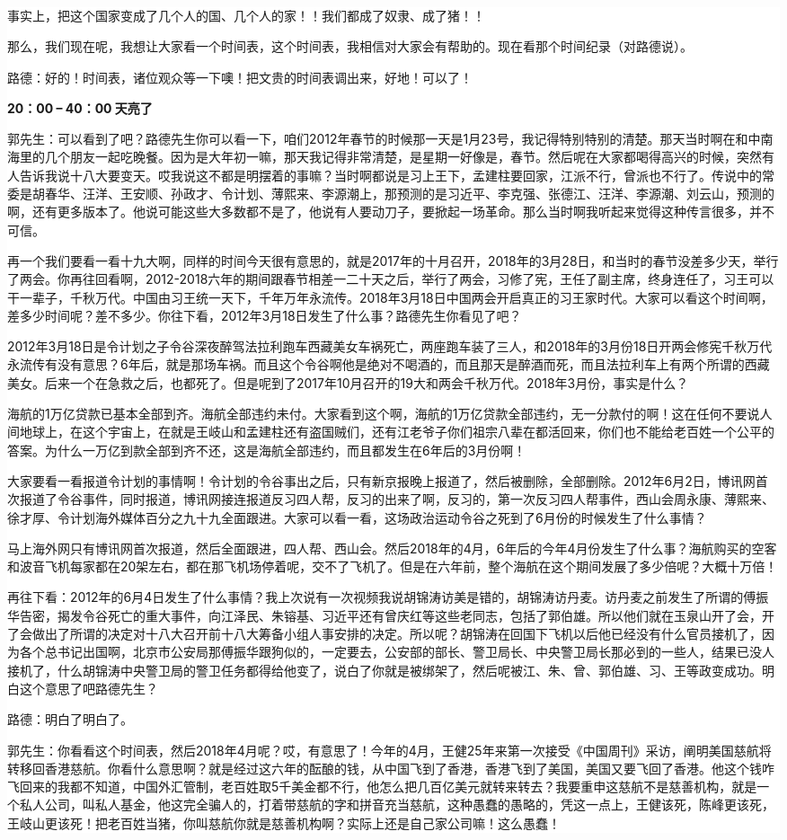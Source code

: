 
事实上，把这个国家变成了几个人的国、几个人的家！！我们都成了奴隶、成了猪！！
  

那么，我们现在呢，我想让大家看一个时间表，这个时间表，我相信对大家会有帮助的。现在看那个时间纪录（对路德说）。
  

路德：好的！时间表，诸位观众等一下噢！把文贵的时间表调出来，好地！可以了！


  

**20：00 – 40：00 天亮了**
  

郭先生：可以看到了吧？路德先生你可以看一下，咱们2012年春节的时候那一天是1月23号，我记得特别特别的清楚。那天当时啊在和中南海里的几个朋友一起吃晚餐。因为是大年初一嘛，那天我记得非常清楚，是星期一好像是，春节。然后呢在大家都喝得高兴的时候，突然有人告诉我说十八大要变天。哎我说这不都是明摆着的事嘛？当时啊都说是习上王下，孟建柱要回家，江派不行，曾派也不行了。传说中的常委是胡春华、汪洋、王安顺、孙政才、令计划、薄熙来、李源潮上，那预测的是习近平、李克强、张德江、汪洋、李源潮、刘云山，预测的啊，还有更多版本了。他说可能这些大多数都不是了，他说有人要动刀子，要掀起一场革命。那么当时啊我听起来觉得这种传言很多，并不可信。
  


  

再一个我们要看一看十九大啊，同样的时间今天很有意思的，就是2017年的十月召开，2018年的3月28日，和当时的春节没差多少天，举行了两会。你再往回看啊，2012-2018六年的期间跟春节相差一二十天之后，举行了两会，习修了宪，王任了副主席，终身连任了，习王可以干一辈子，千秋万代。中国由习王统一天下，千年万年永流传。2018年3月18日中国两会开启真正的习王家时代。大家可以看这个时间啊，差多少时间呢？差不多少。你往下看，2012年3月18日发生了什么事？路德先生你看见了吧？

2012年3月18日是令计划之子令谷深夜醉驾法拉利跑车西藏美女车祸死亡，两座跑车装了三人，和2018年的3月份18日开两会修宪千秋万代永流传有没有意思？6年后，就是那场车祸。而且这个令谷啊他是绝对不喝酒的，而且那天是醉酒而死，而且法拉利车上有两个所谓的西藏美女。后来一个在急救之后，也都死了。但是呢到了2017年10月召开的19大和两会千秋万代。2018年3月份，事实是什么？

海航的1万亿贷款已基本全部到齐。海航全部违约未付。大家看到这个啊，海航的1万亿贷款全部违约，无一分款付的啊！这在任何不要说人间地球上，在这个宇宙上，在就是王岐山和孟建柱还有盗国贼们，还有江老爷子你们祖宗八辈在都活回来，你们也不能给老百姓一个公平的答案。为什么一万亿到款全部到齐不还，这是海航全部违约，而且都发生在6年后的3月份啊！
  


  

大家要看一看报道令计划的事情啊！令计划的令谷事出之后，只有新京报晚上报道了，然后被删除，全部删除。2012年6月2日，博讯网首次报道了令谷事件，同时报道，博讯网接连报道反习四人帮，反习的出来了啊，反习的，第一次反习四人帮事件，西山会周永康、薄熙来、徐才厚、令计划海外媒体百分之九十九全面跟进。大家可以看一看，这场政治运动令谷之死到了6月份的时候发生了什么事情？

马上海外网只有博讯网首次报道，然后全面跟进，四人帮、西山会。然后2018年的4月，6年后的今年4月份发生了什么事？海航购买的空客和波音飞机每家都在20架左右，都在那飞机场停着呢，交不了飞机了。但是在六年前，整个海航在这个期间发展了多少倍呢？大概十万倍！
  


  

再往下看：2012年的6月4日发生了什么事情？我上次说有一次视频我说胡锦涛访美是错的，胡锦涛访丹麦。访丹麦之前发生了所谓的傅振华告密，揭发令谷死亡的重大事件，向江泽民、朱镕基、习近平还有曾庆红等这些老同志，包括了郭伯雄。所以他们就在玉泉山开了会，开了会做出了所谓的决定对十八大召开前十八大筹备小组人事安排的决定。所以呢？胡锦涛在回国下飞机以后他已经没有什么官员接机了，因为各个总书记出国啊，北京市公安局那傅振华跟狗似的，一定要去，公安部的部长、警卫局长、中央警卫局长那必到的一些人，结果已没人接机了，什么胡锦涛中央警卫局的警卫任务都得给他变了，说白了你就是被绑架了，然后呢被江、朱、曾、郭伯雄、习、王等政变成功。明白这个意思了吧路德先生？
  


  

路德：明白了明白了。
  


  

郭先生：你看看这个时间表，然后2018年4月呢？哎，有意思了！今年的4月，王健25年来第一次接受《中国周刊》采访，阐明美国慈航将转移回香港慈航。你看什么意思啊？就是经过这六年的酝酿的钱，从中国飞到了香港，香港飞到了美国，美国又要飞回了香港。他这个钱咋飞回来的我都不知道，中国外汇管制，老百姓取5千美金都不行，他怎么把几百亿美元就转来转去？我要重申这慈航不是慈善机构，就是一个私人公司，叫私人基金，他这完全骗人的，打着带慈航的字和拼音充当慈航，这种愚蠢的愚略的，凭这一点上，王健该死，陈峰更该死，王岐山更该死！把老百姓当猪，你叫慈航你就是慈善机构啊？实际上还是自己家公司嘛！这么愚蠢！
  


  